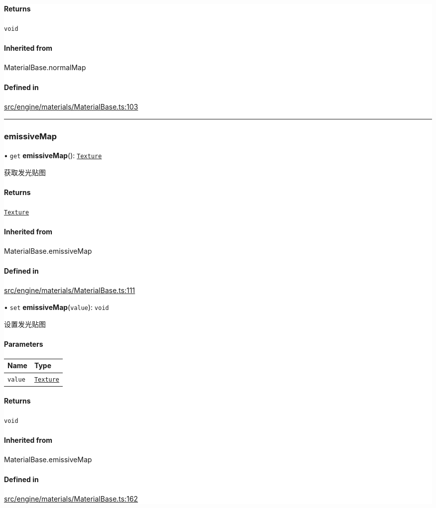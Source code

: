 #### Returns

`void`

#### Inherited from

MaterialBase.normalMap

#### Defined in

[src/engine/materials/MaterialBase.ts:103](https://github.com/Orillusion/orillusion/blob/main/src/engine/materials/MaterialBase.ts#L103)

___

### emissiveMap

• `get` **emissiveMap**(): [`Texture`](Texture.md)

获取发光贴图

#### Returns

[`Texture`](Texture.md)

#### Inherited from

MaterialBase.emissiveMap

#### Defined in

[src/engine/materials/MaterialBase.ts:111](https://github.com/Orillusion/orillusion/blob/main/src/engine/materials/MaterialBase.ts#L111)

• `set` **emissiveMap**(`value`): `void`

设置发光贴图

#### Parameters

| Name | Type |
| :------ | :------ |
| `value` | [`Texture`](Texture.md) |

#### Returns

`void`

#### Inherited from

MaterialBase.emissiveMap

#### Defined in

[src/engine/materials/MaterialBase.ts:162](https://github.com/Orillusion/orillusion/blob/main/src/engine/materials/MaterialBase.ts#L162)
